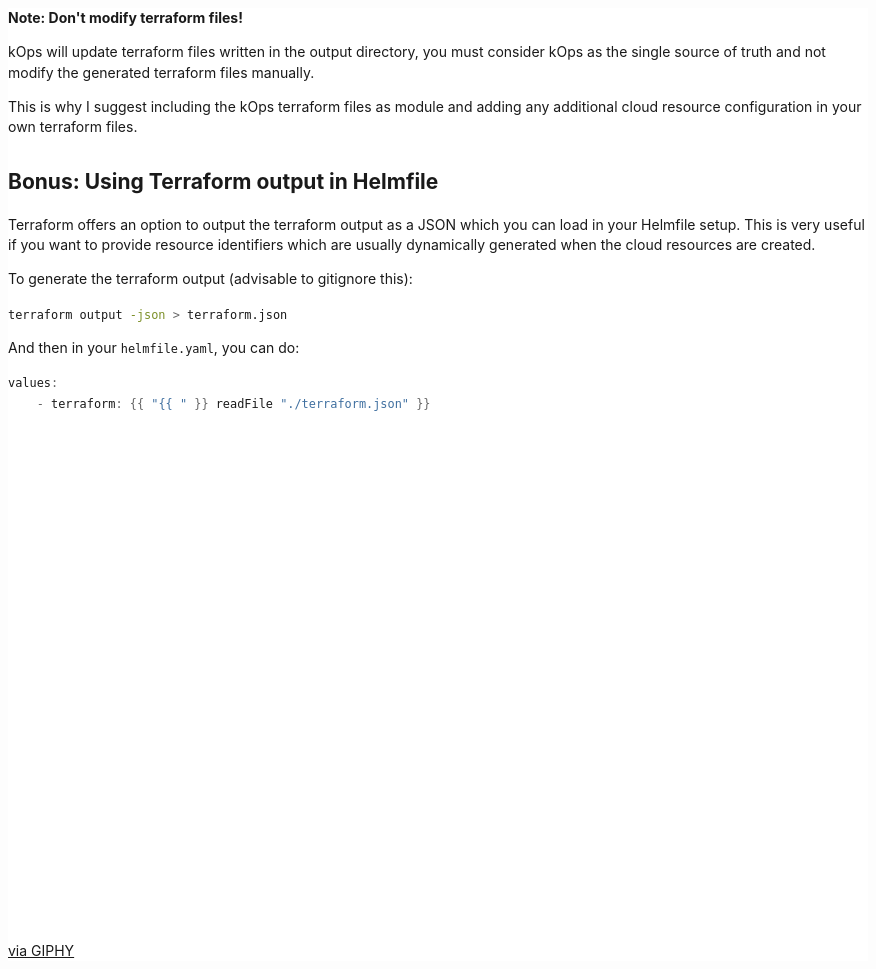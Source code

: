 <section class="notice notice-warning">
<p><b>Note: Don't modify terraform files!</b></p>
<p>kOps will update terraform files written in the output directory, you must consider kOps as the single source of truth and not modify the generated terraform files manually.</p>

<p>This is why I suggest including the kOps terraform files as module and adding any additional cloud resource configuration in your own terraform files.</p>
</section>

## Bonus: Using Terraform output in Helmfile

Terraform offers an option to output the terraform output as a JSON which you can load in your Helmfile setup. This is very useful if you want to provide resource identifiers which are usually dynamically generated when the cloud resources are created.

To generate the terraform output (advisable to gitignore this):
```bash
terraform output -json > terraform.json
```

And then in your `helmfile.yaml`, you can do:
```go
values:
    - terraform: {{ "{{ " }} readFile "./terraform.json" }}
```
<div class="align-center" style="width: 400px">
<div style="width:100%;height:0;padding-bottom:125%;position:relative;"><iframe src="https://giphy.com/embed/l2Sq5GffrCyUMEXjW" width="100%" height="100%" style="position:absolute" frameBorder="0" class="giphy-embed" allowFullScreen></iframe></div><p><a href="https://giphy.com/gifs/arg-l2Sq5GffrCyUMEXjW">via GIPHY</a></p>
</div>